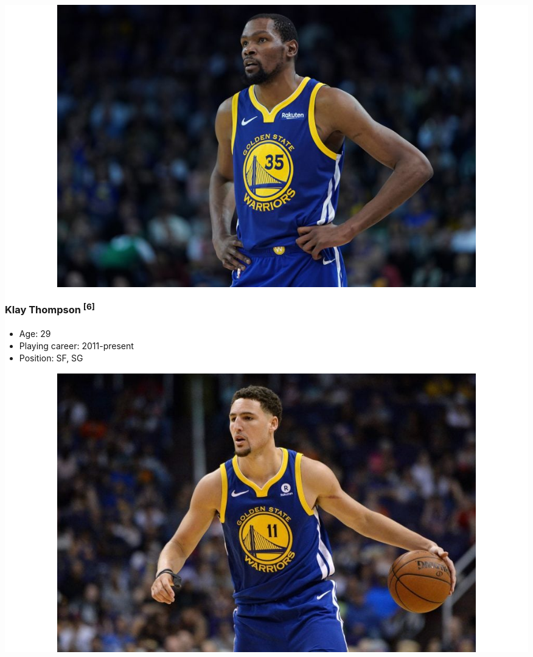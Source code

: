 <img src="../images/kevin-durant-photo.jpg" width="80%" style="display: block; margin: auto;" />

### Klay Thompson <sup>\[6\]</sup>

-   Age: 29
-   Playing career: 2011-present
-   Position: SF, SG

<img src="../images/klay-thompson-photo.jpg" width="80%" style="display: block; margin: auto;" />
